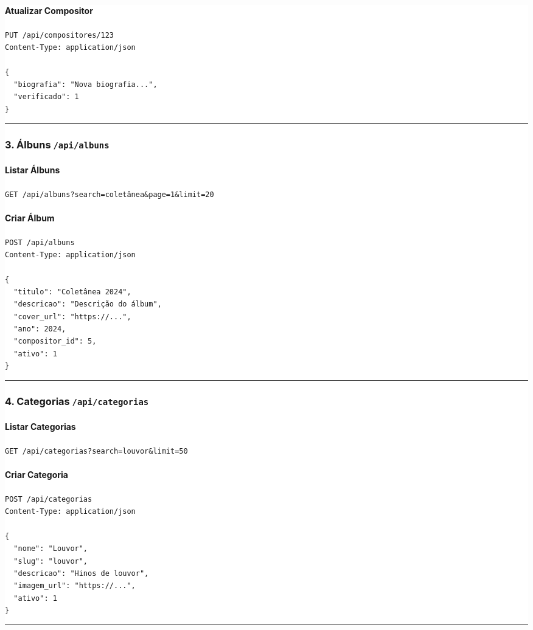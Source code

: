 #### **Atualizar Compositor**
```http
PUT /api/compositores/123
Content-Type: application/json

{
  "biografia": "Nova biografia...",
  "verificado": 1
}
```

---

### **3. Álbuns** `/api/albuns`

#### **Listar Álbuns**
```http
GET /api/albuns?search=coletânea&page=1&limit=20
```

#### **Criar Álbum**
```http
POST /api/albuns
Content-Type: application/json

{
  "titulo": "Coletânea 2024",
  "descricao": "Descrição do álbum",
  "cover_url": "https://...",
  "ano": 2024,
  "compositor_id": 5,
  "ativo": 1
}
```

---

### **4. Categorias** `/api/categorias`

#### **Listar Categorias**
```http
GET /api/categorias?search=louvor&limit=50
```

#### **Criar Categoria**
```http
POST /api/categorias
Content-Type: application/json

{
  "nome": "Louvor",
  "slug": "louvor",
  "descricao": "Hinos de louvor",
  "imagem_url": "https://...",
  "ativo": 1
}
```

---